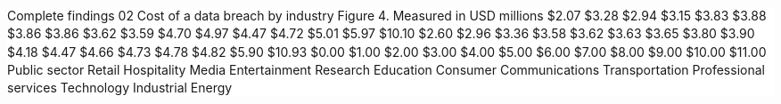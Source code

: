 Complete findings
02
Cost of a data breach by industry
Figure 4\. Measured in USD millions
$2\.07
$3\.28
$2\.94
$3\.15
$3\.83
$3\.88
$3\.86
$3\.86
$3\.62
$3\.59
$4\.70
$4\.97
$4\.47
$4\.72
$5\.01
$5\.97
$10\.10
$2\.60
$2\.96
$3\.36
$3\.58
$3\.62
$3\.63
$3\.65
$3\.80
$3\.90
$4\.18
$4\.47
$4\.66
$4\.73
$4\.78
$4\.82
$5\.90
$10\.93
$0\.00
$1\.00
$2\.00
$3\.00
$4\.00
$5\.00
$6\.00
$7\.00
$8\.00
$9\.00
$10\.00
$11\.00
Public sector
Retail
Hospitality
Media
Entertainment
Research
Education
Consumer
Communications
Transportation
Professional services
Technology
Industrial
Energy